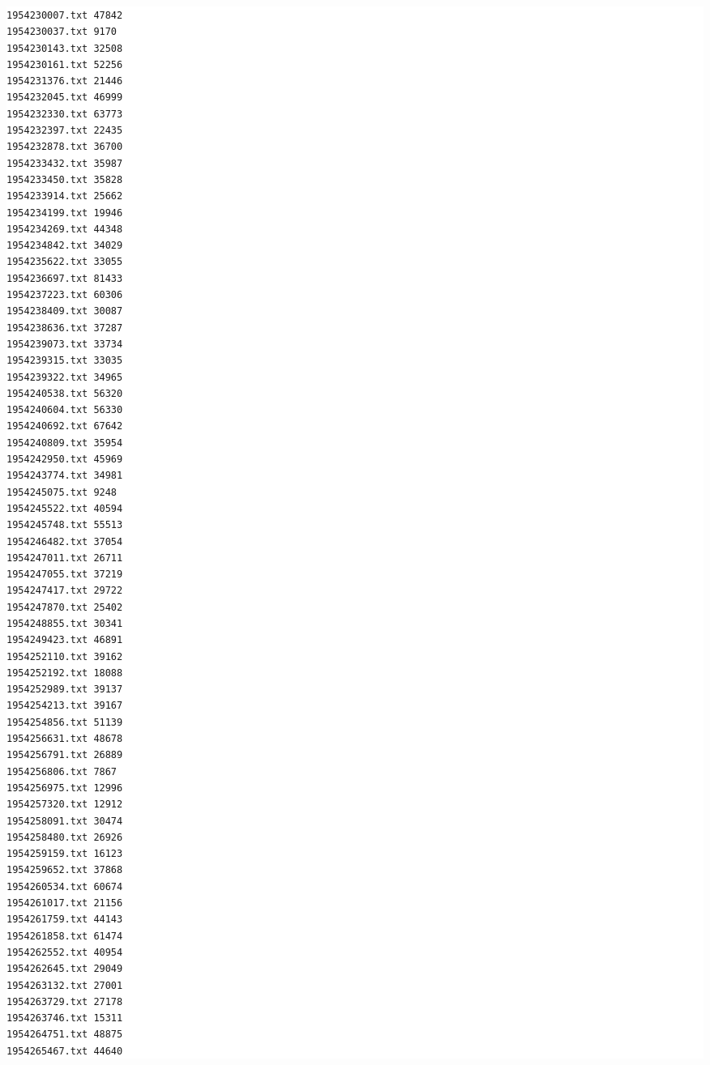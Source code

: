     1954230007.txt 47842
    1954230037.txt 9170
    1954230143.txt 32508
    1954230161.txt 52256
    1954231376.txt 21446
    1954232045.txt 46999
    1954232330.txt 63773
    1954232397.txt 22435
    1954232878.txt 36700
    1954233432.txt 35987
    1954233450.txt 35828
    1954233914.txt 25662
    1954234199.txt 19946
    1954234269.txt 44348
    1954234842.txt 34029
    1954235622.txt 33055
    1954236697.txt 81433
    1954237223.txt 60306
    1954238409.txt 30087
    1954238636.txt 37287
    1954239073.txt 33734
    1954239315.txt 33035
    1954239322.txt 34965
    1954240538.txt 56320
    1954240604.txt 56330
    1954240692.txt 67642
    1954240809.txt 35954
    1954242950.txt 45969
    1954243774.txt 34981
    1954245075.txt 9248
    1954245522.txt 40594
    1954245748.txt 55513
    1954246482.txt 37054
    1954247011.txt 26711
    1954247055.txt 37219
    1954247417.txt 29722
    1954247870.txt 25402
    1954248855.txt 30341
    1954249423.txt 46891
    1954252110.txt 39162
    1954252192.txt 18088
    1954252989.txt 39137
    1954254213.txt 39167
    1954254856.txt 51139
    1954256631.txt 48678
    1954256791.txt 26889
    1954256806.txt 7867
    1954256975.txt 12996
    1954257320.txt 12912
    1954258091.txt 30474
    1954258480.txt 26926
    1954259159.txt 16123
    1954259652.txt 37868
    1954260534.txt 60674
    1954261017.txt 21156
    1954261759.txt 44143
    1954261858.txt 61474
    1954262552.txt 40954
    1954262645.txt 29049
    1954263132.txt 27001
    1954263729.txt 27178
    1954263746.txt 15311
    1954264751.txt 48875
    1954265467.txt 44640